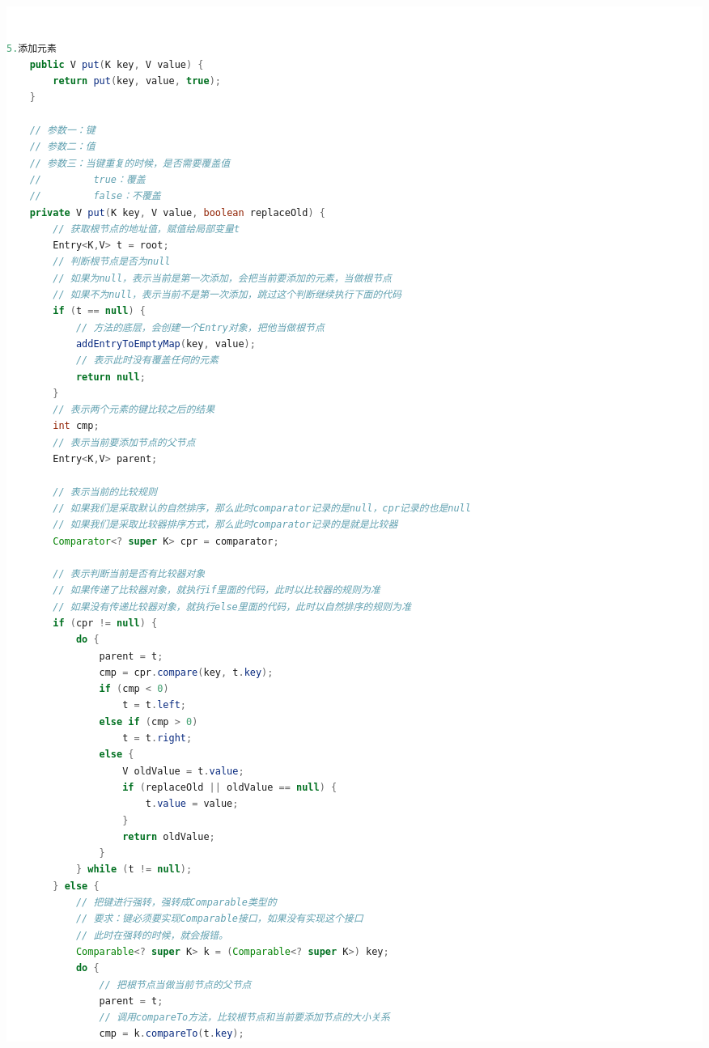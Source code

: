 ```java
	
	
5.添加元素
	public V put(K key, V value) {
        return put(key, value, true);
    }

    // 参数一：键
    // 参数二：值
    // 参数三：当键重复的时候，是否需要覆盖值
    //         true：覆盖
    //         false：不覆盖
	private V put(K key, V value, boolean replaceOld) {
		// 获取根节点的地址值，赋值给局部变量t
        Entry<K,V> t = root;
		// 判断根节点是否为null
		// 如果为null，表示当前是第一次添加，会把当前要添加的元素，当做根节点
		// 如果不为null，表示当前不是第一次添加，跳过这个判断继续执行下面的代码
        if (t == null) {
			// 方法的底层，会创建一个Entry对象，把他当做根节点
            addEntryToEmptyMap(key, value);
			// 表示此时没有覆盖任何的元素
            return null;
        }
		// 表示两个元素的键比较之后的结果
        int cmp;
		// 表示当前要添加节点的父节点
        Entry<K,V> parent;
		
		// 表示当前的比较规则
		// 如果我们是采取默认的自然排序，那么此时comparator记录的是null，cpr记录的也是null
		// 如果我们是采取比较器排序方式，那么此时comparator记录的是就是比较器
        Comparator<? super K> cpr = comparator;

		// 表示判断当前是否有比较器对象
		// 如果传递了比较器对象，就执行if里面的代码，此时以比较器的规则为准
		// 如果没有传递比较器对象，就执行else里面的代码，此时以自然排序的规则为准
        if (cpr != null) {
            do {
                parent = t;
                cmp = cpr.compare(key, t.key);
                if (cmp < 0)
                    t = t.left;
                else if (cmp > 0)
                    t = t.right;
                else {
                    V oldValue = t.value;
                    if (replaceOld || oldValue == null) {
                        t.value = value;
                    }
                    return oldValue;
                }
            } while (t != null);
        } else {
			// 把键进行强转，强转成Comparable类型的
			// 要求：键必须要实现Comparable接口，如果没有实现这个接口
			// 此时在强转的时候，就会报错。
            Comparable<? super K> k = (Comparable<? super K>) key;
            do {
				// 把根节点当做当前节点的父节点
                parent = t;
				// 调用compareTo方法，比较根节点和当前要添加节点的大小关系
                cmp = k.compareTo(t.key);
```